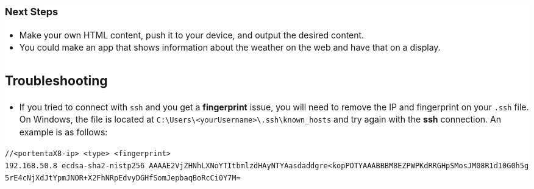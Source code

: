 ### Next Steps

- Make your own HTML content, push it to your device, and output the desired content.
- You could make an app that shows information about the weather on the web and have that on a display.

## Troubleshooting

- If you tried to connect with `ssh` and you get a **fingerprint** issue, you will need to remove the IP and fingerprint on your `.ssh` file. On Windows, the file is located at `C:\Users\<yourUsername>\.ssh\known_hosts` and try again with the **ssh** connection. An example is as follows:

```
//<portentaX8-ip> <type> <fingerprint>
192.168.50.8 ecdsa-sha2-nistp256 AAAAE2VjZHNhLXNoYTItbmlzdHAyNTYAasdaddgre<kopPOTYAAABBBM8EZPWPKdRRGHpSMosJM08R1d10G0h5g5rE4cNjXdJtYpmJNOR+X2FhNRpEdvyDGHfSomJepbaqBoRcCi0Y7M=
```
